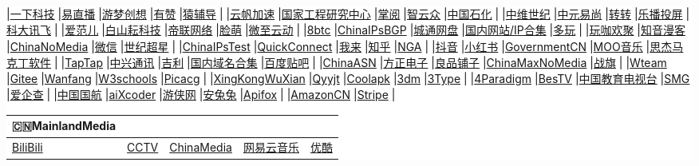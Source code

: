 |[一下科技](https://github.com/Asimplersir/Rules/tree/X/Loon/Rule/YiXiaKeJi) |[易直播](https://github.com/Asimplersir/Rules/tree/X/Loon/Rule/YiZhiBo) |[游梦创想](https://github.com/Asimplersir/Rules/tree/X/Loon/Rule/YouMengChuangXiang) |[有赞](https://github.com/Asimplersir/Rules/tree/X/Loon/Rule/YouZan) |[猿辅导](https://github.com/Asimplersir/Rules/tree/X/Loon/Rule/YuanFuDao) |
|[云帆加速](https://github.com/Asimplersir/Rules/tree/X/Loon/Rule/YunFanJiaSu) |[国家工程研究中心](https://github.com/Asimplersir/Rules/tree/X/Loon/Rule/ZDNS) |[掌阅](https://github.com/Asimplersir/Rules/tree/X/Loon/Rule/ZhangYue) |[智云众](https://github.com/Asimplersir/Rules/tree/X/Loon/Rule/ZhiYunZhong) |[中国石化](https://github.com/Asimplersir/Rules/tree/X/Loon/Rule/ZhongGuoShiHua) |
|[中维世纪](https://github.com/Asimplersir/Rules/tree/X/Loon/Rule/ZhongWeiShiJi) |[中元易尚](https://github.com/Asimplersir/Rules/tree/X/Loon/Rule/ZhongYuanYiShang) |[转转](https://github.com/Asimplersir/Rules/tree/X/Loon/Rule/ZhuanZhuan) |[乐播投屏](https://github.com/Asimplersir/Rules/tree/X/Loon/Rule/Hpplay) |[科大讯飞](https://github.com/Asimplersir/Rules/tree/X/Loon/Rule/iFlytek) |
|[爱范儿](https://github.com/Asimplersir/Rules/tree/X/Loon/Rule/ifanr) |[白山耘科技](https://github.com/Asimplersir/Rules/tree/X/Loon/Rule/BaiShanYunKeJi) |[帝联网络](https://github.com/Asimplersir/Rules/tree/X/Loon/Rule/DiLianWangLuo) |[脸萌](https://github.com/Asimplersir/Rules/tree/X/Loon/Rule/LianMeng) |[微至云动](https://github.com/Asimplersir/Rules/tree/X/Loon/Rule/WeiZhiYunDong) |
|[8btc](https://github.com/Asimplersir/Rules/tree/X/Loon/Rule/8btc) |[ChinaIPsBGP](https://github.com/Asimplersir/Rules/tree/X/Loon/Rule/ChinaIPsBGP) |[城通网盘](https://github.com/Asimplersir/Rules/tree/X/Loon/Rule/ChengTongWangPan) |[国内网站/IP合集](https://github.com/Asimplersir/Rules/tree/X/Loon/Rule/ChinaMax) |[多玩](https://github.com/Asimplersir/Rules/tree/X/Loon/Rule/DuoWan) |
|[玩咖欢聚](https://github.com/Asimplersir/Rules/tree/X/Loon/Rule/WanKaHuanJu) |[知音漫客](https://github.com/Asimplersir/Rules/tree/X/Loon/Rule/ZhiYinManKe) |[ChinaNoMedia](https://github.com/Asimplersir/Rules/tree/X/Loon/Rule/ChinaNoMedia) |[微信](https://github.com/Asimplersir/Rules/tree/X/Loon/Rule/WeChat) |[世纪超星](https://github.com/Asimplersir/Rules/tree/X/Loon/Rule/ShiJiChaoXing) |
|[ChinaIPsTest](https://github.com/Asimplersir/Rules/tree/X/Loon/Rule/ChinaIPs/ChinaIPsTest) |[QuickConnect](https://github.com/Asimplersir/Rules/tree/X/Loon/Rule/QuickConnect) |[我来](https://github.com/Asimplersir/Rules/tree/X/Loon/Rule/WoLai) |[知乎](https://github.com/Asimplersir/Rules/tree/X/Loon/Rule/Zhihu) |[NGA](https://github.com/Asimplersir/Rules/tree/X/Loon/Rule/NGA) |
|[抖音](https://github.com/Asimplersir/Rules/tree/X/Loon/Rule/DouYin) |[小红书](https://github.com/Asimplersir/Rules/tree/X/Loon/Rule/XiaoHongShu) |[GovernmentCN](https://github.com/Asimplersir/Rules/tree/X/Loon/Rule/GovCN) |[MOO音乐](https://github.com/Asimplersir/Rules/tree/X/Loon/Rule/MOOMusic) |[思杰马克丁软件](https://github.com/Asimplersir/Rules/tree/X/Loon/Rule/Marketing) |
|[TapTap](https://github.com/Asimplersir/Rules/tree/X/Loon/Rule/TapTap) |[中兴通讯](https://github.com/Asimplersir/Rules/tree/X/Loon/Rule/ZhongXingTongXun) |[吉利](https://github.com/Asimplersir/Rules/tree/X/Loon/Rule/Geely) |[国内域名合集](https://github.com/Asimplersir/Rules/tree/X/Loon/Rule/ChinaMaxNoIP) |[百度贴吧](https://github.com/Asimplersir/Rules/tree/X/Loon/Rule/BaiDuTieBa) |
|[ChinaASN](https://github.com/Asimplersir/Rules/tree/X/Loon/Rule/ChinaASN) |[方正电子](https://github.com/Asimplersir/Rules/tree/X/Loon/Rule/FangZhengDianZi) |[良品铺子](https://github.com/Asimplersir/Rules/tree/X/Loon/Rule/BeStore) |[ChinaMaxNoMedia](https://github.com/Asimplersir/Rules/tree/X/Loon/Rule/ChinaMaxNoMedia) |[战旗](https://github.com/Asimplersir/Rules/tree/X/Loon/Rule/zhanqi) |
|[Wteam](https://github.com/Asimplersir/Rules/tree/X/Loon/Rule/Wteam) |[Gitee](https://github.com/Asimplersir/Rules/tree/X/Loon/Rule/Gitee) |[Wanfang](https://github.com/Asimplersir/Rules/tree/X/Loon/Rule/Wanfang) |[W3schools](https://github.com/Asimplersir/Rules/tree/X/Loon/Rule/W3schools) |[Picacg](https://github.com/Asimplersir/Rules/tree/X/Loon/Rule/Picacg) |
|[XingKongWuXian](https://github.com/Asimplersir/Rules/tree/X/Loon/Rule/XingKongWuXian) |[Qyyjt](https://github.com/Asimplersir/Rules/tree/X/Loon/Rule/Qyyjt) |[Coolapk](https://github.com/Asimplersir/Rules/tree/X/Loon/Rule/Coolapk) |[3dm](https://github.com/Asimplersir/Rules/tree/X/Loon/Rule/3dm) |[3Type](https://github.com/Asimplersir/Rules/tree/X/Loon/Rule/3Type) |
|[4Paradigm](https://github.com/Asimplersir/Rules/tree/X/Loon/Rule/4Paradigm) |[BesTV](https://github.com/Asimplersir/Rules/tree/X/Loon/Rule/BesTV) |[中国教育电视台](https://github.com/Asimplersir/Rules/tree/X/Loon/Rule/CETV) |[SMG](https://github.com/Asimplersir/Rules/tree/X/Loon/Rule/SMG) |[爱企查](https://github.com/Asimplersir/Rules/tree/X/Loon/Rule/AiQiCha) |
|[中国国航](https://github.com/Asimplersir/Rules/tree/X/Loon/Rule/AirChina) |[aiXcoder](https://github.com/Asimplersir/Rules/tree/X/Loon/Rule/aiXcoder) |[游侠网](https://github.com/Asimplersir/Rules/tree/X/Loon/Rule/Ali213) |[安兔兔](https://github.com/Asimplersir/Rules/tree/X/Loon/Rule/Antutu) |[Apifox](https://github.com/Asimplersir/Rules/tree/X/Loon/Rule/Apifox) |
|[AmazonCN](https://github.com/Asimplersir/Rules/tree/X/Loon/Rule/AmazonCN) |[Stripe](https://github.com/Asimplersir/Rules/tree/X/Loon/Rule/Stripe) |


|🇨🇳MainlandMedia|  |  |  |  |
| ---- | ---- | ---- | ---- | ---- |
|[BiliBili](https://github.com/Asimplersir/Rules/tree/X/Loon/Rule/BiliBili) |[CCTV](https://github.com/Asimplersir/Rules/tree/X/Loon/Rule/CCTV) |[ChinaMedia](https://github.com/Asimplersir/Rules/tree/X/Loon/Rule/ChinaMedia) |[网易云音乐](https://github.com/Asimplersir/Rules/tree/X/Loon/Rule/NetEaseMusic) |[优酷](https://github.com/Asimplersir/Rules/tree/X/Loon/Rule/Youku) ||||